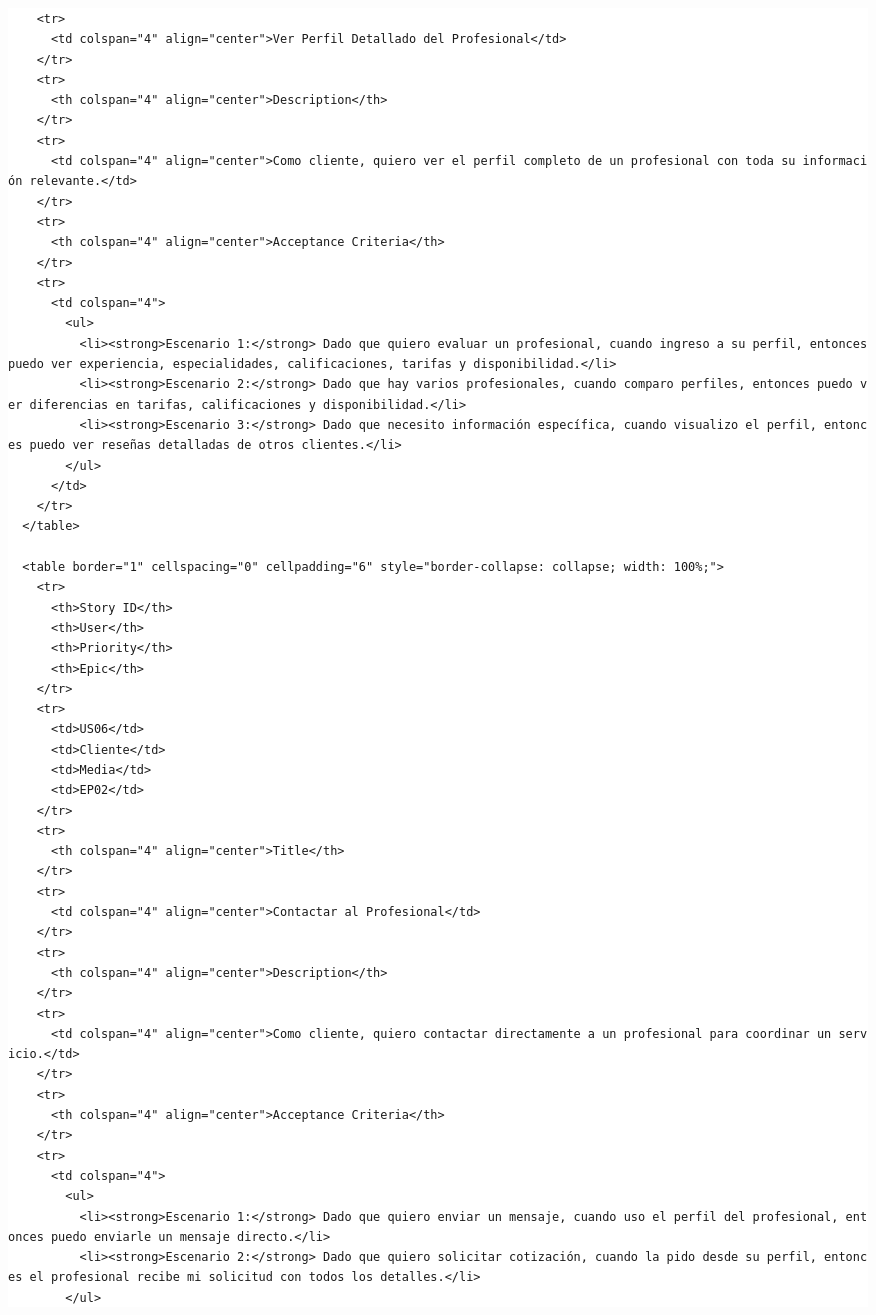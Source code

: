         <tr>
          <td colspan="4" align="center">Ver Perfil Detallado del Profesional</td>
        </tr>
        <tr>
          <th colspan="4" align="center">Description</th>
        </tr>
        <tr>
          <td colspan="4" align="center">Como cliente, quiero ver el perfil completo de un profesional con toda su información relevante.</td>
        </tr>
        <tr>
          <th colspan="4" align="center">Acceptance Criteria</th>
        </tr>
        <tr>
          <td colspan="4">
            <ul>
              <li><strong>Escenario 1:</strong> Dado que quiero evaluar un profesional, cuando ingreso a su perfil, entonces puedo ver experiencia, especialidades, calificaciones, tarifas y disponibilidad.</li>
              <li><strong>Escenario 2:</strong> Dado que hay varios profesionales, cuando comparo perfiles, entonces puedo ver diferencias en tarifas, calificaciones y disponibilidad.</li>
              <li><strong>Escenario 3:</strong> Dado que necesito información específica, cuando visualizo el perfil, entonces puedo ver reseñas detalladas de otros clientes.</li>
            </ul>
          </td>
        </tr>
      </table>

      <table border="1" cellspacing="0" cellpadding="6" style="border-collapse: collapse; width: 100%;">
        <tr>
          <th>Story ID</th>
          <th>User</th>
          <th>Priority</th>
          <th>Epic</th>
        </tr>
        <tr>
          <td>US06</td>
          <td>Cliente</td>
          <td>Media</td>
          <td>EP02</td>
        </tr>
        <tr>
          <th colspan="4" align="center">Title</th>
        </tr>
        <tr>
          <td colspan="4" align="center">Contactar al Profesional</td>
        </tr>
        <tr>
          <th colspan="4" align="center">Description</th>
        </tr>
        <tr>
          <td colspan="4" align="center">Como cliente, quiero contactar directamente a un profesional para coordinar un servicio.</td>
        </tr>
        <tr>
          <th colspan="4" align="center">Acceptance Criteria</th>
        </tr>
        <tr>
          <td colspan="4">
            <ul>
              <li><strong>Escenario 1:</strong> Dado que quiero enviar un mensaje, cuando uso el perfil del profesional, entonces puedo enviarle un mensaje directo.</li>
              <li><strong>Escenario 2:</strong> Dado que quiero solicitar cotización, cuando la pido desde su perfil, entonces el profesional recibe mi solicitud con todos los detalles.</li>
            </ul>